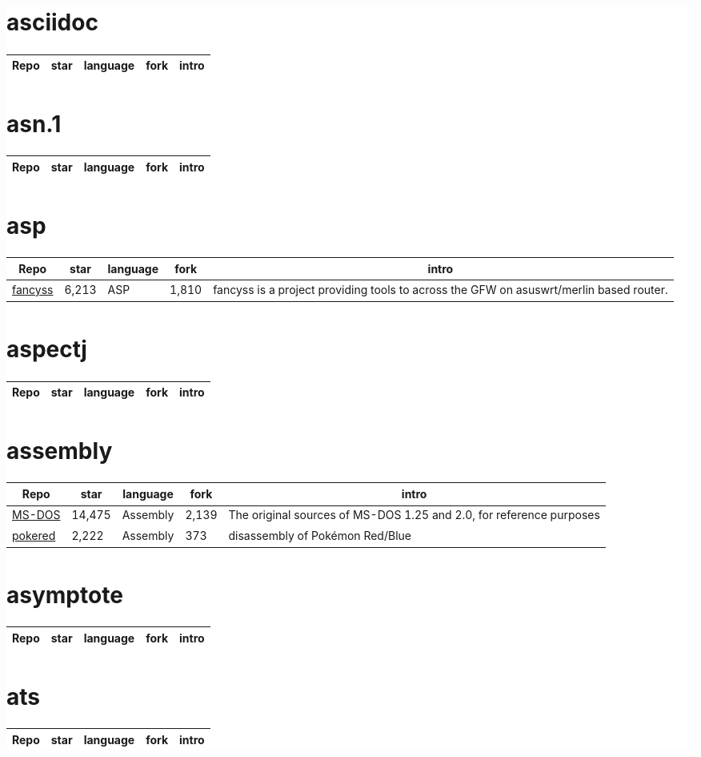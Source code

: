 
# asciidoc

Repo|star|language|fork|intro
-|-|-|-|-



# asn.1

Repo|star|language|fork|intro
-|-|-|-|-



# asp

Repo|star|language|fork|intro
-|-|-|-|-
[fancyss](https://github.com/hq450/fancyss)|6,213|ASP|1,810|fancyss is a project providing tools to across the GFW on asuswrt/merlin based router.


# aspectj

Repo|star|language|fork|intro
-|-|-|-|-



# assembly

Repo|star|language|fork|intro
-|-|-|-|-
[MS-DOS](https://github.com/microsoft/MS-DOS)|14,475|Assembly|2,139|The original sources of MS-DOS 1.25 and 2.0, for reference purposes
[pokered](https://github.com/pret/pokered)|2,222|Assembly|373|disassembly of Pokémon Red/Blue


# asymptote

Repo|star|language|fork|intro
-|-|-|-|-



# ats

Repo|star|language|fork|intro
-|-|-|-|-
